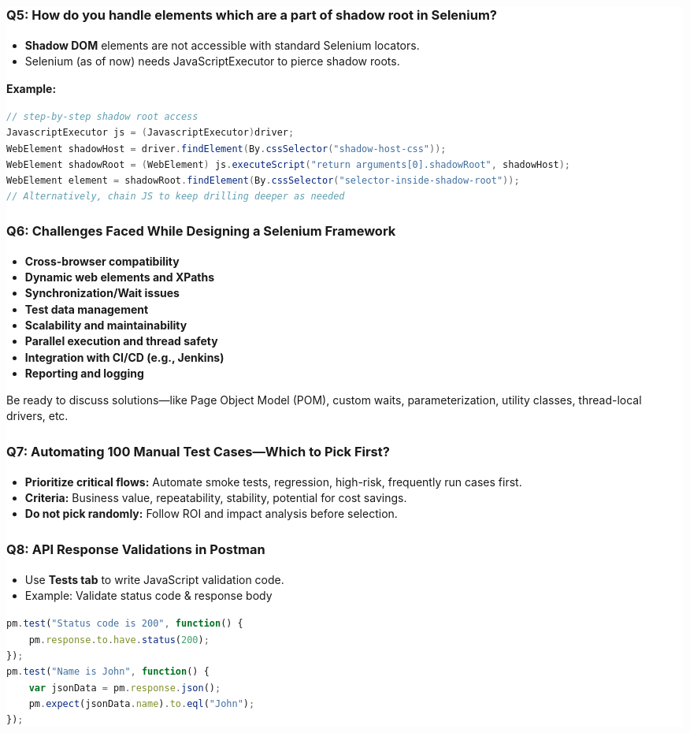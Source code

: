 ```java
```

### Q5: How do you handle elements which are a part of shadow root in Selenium?

- **Shadow DOM** elements are not accessible with standard Selenium locators.
- Selenium (as of now) needs JavaScriptExecutor to pierce shadow roots.

**Example:**
```java
// step-by-step shadow root access
JavascriptExecutor js = (JavascriptExecutor)driver;
WebElement shadowHost = driver.findElement(By.cssSelector("shadow-host-css"));
WebElement shadowRoot = (WebElement) js.executeScript("return arguments[0].shadowRoot", shadowHost);
WebElement element = shadowRoot.findElement(By.cssSelector("selector-inside-shadow-root"));
// Alternatively, chain JS to keep drilling deeper as needed
```

### Q6: Challenges Faced While Designing a Selenium Framework

- **Cross-browser compatibility**
- **Dynamic web elements and XPaths**
- **Synchronization/Wait issues**
- **Test data management**
- **Scalability and maintainability**
- **Parallel execution and thread safety**
- **Integration with CI/CD (e.g., Jenkins)**
- **Reporting and logging**

Be ready to discuss solutions—like Page Object Model (POM), custom waits, parameterization, utility classes, thread-local drivers, etc.

### Q7: Automating 100 Manual Test Cases—Which to Pick First?

- **Prioritize critical flows:** Automate smoke tests, regression, high-risk, frequently run cases first.
- **Criteria:** Business value, repeatability, stability, potential for cost savings.
- **Do not pick randomly:** Follow ROI and impact analysis before selection.

### Q8: API Response Validations in Postman

- Use **Tests tab** to write JavaScript validation code.
- Example: Validate status code & response body
```javascript
pm.test("Status code is 200", function() {
    pm.response.to.have.status(200);
});
pm.test("Name is John", function() {
    var jsonData = pm.response.json();
    pm.expect(jsonData.name).to.eql("John");
});
```
